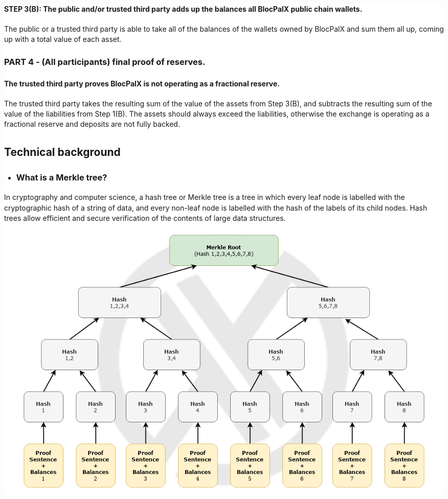 #### STEP 3(B): The public and/or trusted third party adds up the balances all BlocPalX public chain wallets.

The public or a trusted third party is able to take all of the balances of the wallets owned by BlocPalX and sum them all up, coming up with a total value of each asset.

### PART 4 - (All participants) final proof of reserves.

#### The trusted third party proves BlocPalX is not operating as a fractional reserve.

The trusted third party takes the resulting sum of the value of the assets from Step 3(B), and subtracts the resulting sum of the value of the liabilities from Step 1(B). The assets should always exceed the liabilities, otherwise the exchange is operating as a fractional reserve and deposits are not fully backed.

## Technical background

* ### What is a **Merkle tree?**

In cryptography and computer science, a hash tree or Merkle tree is a tree in which every leaf node is labelled with the cryptographic hash of a string of data, and every non-leaf node is labelled with the hash of the labels of its child nodes. Hash trees allow efficient and secure verification of the contents of large data structures.

   <p align="center">
    <img src="images/merkletree.png" alt="" style="width:800px;"/>
   </p>

